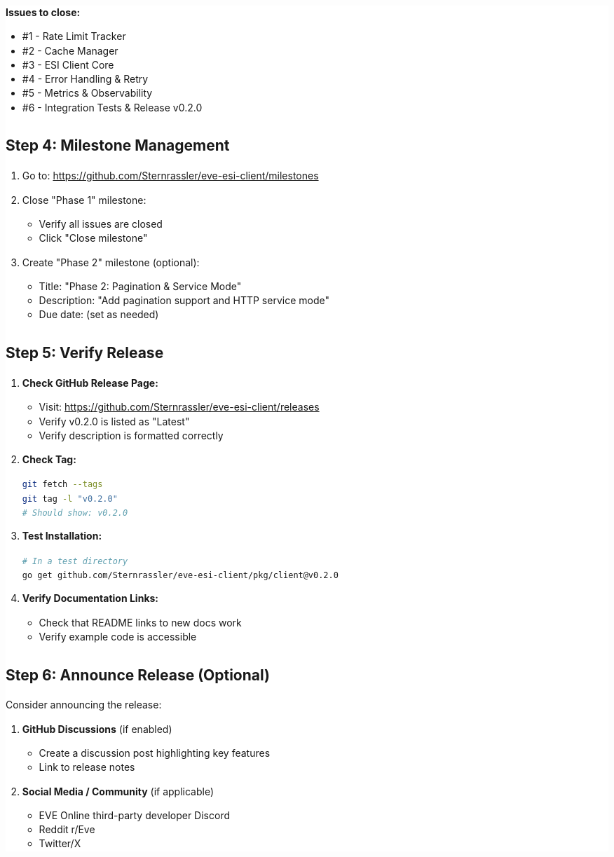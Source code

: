 **Issues to close:**
- #1 - Rate Limit Tracker
- #2 - Cache Manager  
- #3 - ESI Client Core
- #4 - Error Handling & Retry
- #5 - Metrics & Observability
- #6 - Integration Tests & Release v0.2.0

## Step 4: Milestone Management

1. Go to: https://github.com/Sternrassler/eve-esi-client/milestones

2. Close "Phase 1" milestone:
   - Verify all issues are closed
   - Click "Close milestone"

3. Create "Phase 2" milestone (optional):
   - Title: "Phase 2: Pagination & Service Mode"
   - Description: "Add pagination support and HTTP service mode"
   - Due date: (set as needed)

## Step 5: Verify Release

1. **Check GitHub Release Page:**
   - Visit: https://github.com/Sternrassler/eve-esi-client/releases
   - Verify v0.2.0 is listed as "Latest"
   - Verify description is formatted correctly

2. **Check Tag:**
   ```bash
   git fetch --tags
   git tag -l "v0.2.0"
   # Should show: v0.2.0
   ```

3. **Test Installation:**
   ```bash
   # In a test directory
   go get github.com/Sternrassler/eve-esi-client/pkg/client@v0.2.0
   ```

4. **Verify Documentation Links:**
   - Check that README links to new docs work
   - Verify example code is accessible

## Step 6: Announce Release (Optional)

Consider announcing the release:

1. **GitHub Discussions** (if enabled)
   - Create a discussion post highlighting key features
   - Link to release notes

2. **Social Media / Community** (if applicable)
   - EVE Online third-party developer Discord
   - Reddit r/Eve
   - Twitter/X
